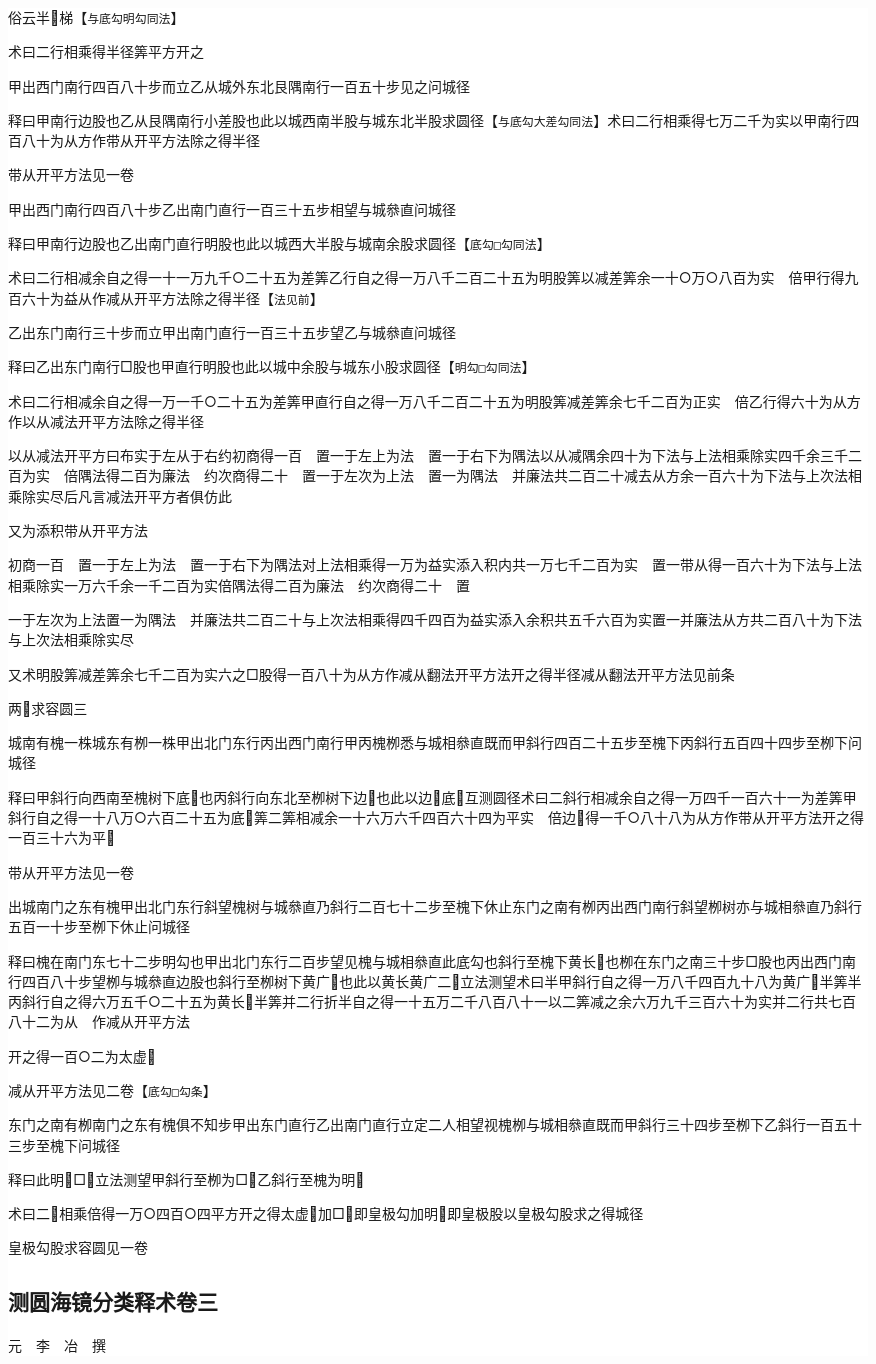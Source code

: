 俗云半梯【`与底勾明勾同法`】  

术曰二行相乘得半径筭平方开之  

甲出西门南行四百八十步而立乙从城外东北艮隅南行一百五十步见之问城径  

释曰甲南行边股也乙从艮隅南行小差股也此以城西南半股与城东北半股求圆径【`与底勾大差勾同法`】术曰二行相乘得七万二千为实以甲南行四百八十为从方作带从开平方法除之得半径  

带从开平方法见一卷  

甲出西门南行四百八十步乙出南门直行一百三十五步相望与城叅直问城径  

释曰甲南行边股也乙出南门直行明股也此以城西大半股与城南余股求圆径【`底勾□勾同法`】  

术曰二行相减余自之得一十一万九千○二十五为差筭乙行自之得一万八千二百二十五为明股筭以减差筭余一十○万○八百为实　倍甲行得九百六十为益从作减从开平方法除之得半径【`法见前`】  

乙出东门南行三十步而立甲出南门直行一百三十五步望乙与城叅直问城径  

释曰乙出东门南行□股也甲直行明股也此以城中余股与城东小股求圆径【`明勾□勾同法`】  

术曰二行相减余自之得一万一千○二十五为差筭甲直行自之得一万八千二百二十五为明股筭减差筭余七千二百为正实　倍乙行得六十为从方作以从减法开平方法除之得半径  

以从减法开平方曰布实于左从于右约初商得一百　置一于左上为法　置一于右下为隅法以从减隅余四十为下法与上法相乘除实四千余三千二百为实　倍隅法得二百为廉法　约次商得二十　置一于左次为上法　置一为隅法　并廉法共二百二十减去从方余一百六十为下法与上次法相乘除实尽后凡言减法开平方者俱仿此  

又为添积带从开平方法  

初商一百　置一于左上为法　置一于右下为隅法对上法相乘得一万为益实添入积内共一万七千二百为实　置一带从得一百六十为下法与上法相乘除实一万六千余一千二百为实倍隅法得二百为廉法　约次商得二十　置  

一于左次为上法置一为隅法　并廉法共二百二十与上次法相乘得四千四百为益实添入余积共五千六百为实置一并廉法从方共二百八十为下法与上次法相乘除实尽  

又术明股筭减差筭余七千二百为实六之□股得一百八十为从方作减从翻法开平方法开之得半径减从翻法开平方法见前条  

两求容圆三  

城南有槐一株城东有栁一株甲出北门东行丙出西门南行甲丙槐栁悉与城相叅直既而甲斜行四百二十五步至槐下丙斜行五百四十四步至栁下问城径  

释曰甲斜行向西南至槐树下底也丙斜行向东北至栁树下边也此以边底互测圆径术曰二斜行相减余自之得一万四千一百六十一为差筭甲斜行自之得一十八万○六百二十五为底筭二筭相减余一十六万六千四百六十四为平实　倍边得一千○八十八为从方作带从开平方法开之得一百三十六为平  

带从开平方法见一卷  

出城南门之东有槐甲出北门东行斜望槐树与城叅直乃斜行二百七十二步至槐下休止东门之南有栁丙出西门南行斜望栁树亦与城相叅直乃斜行五百一十步至栁下休止问城径  

释曰槐在南门东七十二步明勾也甲出北门东行二百步望见槐与城相叅直此底勾也斜行至槐下黄长也栁在东门之南三十步□股也丙出西门南行四百八十步望栁与城叅直边股也斜行至栁树下黄广也此以黄长黄广二立法测望术曰半甲斜行自之得一万八千四百九十八为黄广半筭半丙斜行自之得六万五千○二十五为黄长半筭并二行折半自之得一十五万二千八百八十一以二筭减之余六万九千三百六十为实并二行共七百八十二为从　作减从开平方法  

开之得一百○二为太虚  

减从开平方法见二卷【`底勾□勾条`】  

东门之南有栁南门之东有槐俱不知步甲出东门直行乙出南门直行立定二人相望视槐栁与城相叅直既而甲斜行三十四步至栁下乙斜行一百五十三步至槐下问城径  

释曰此明□立法测望甲斜行至栁为□乙斜行至槐为明  

术曰二相乘倍得一万○四百○四平方开之得太虚加□即皇极勾加明即皇极股以皇极勾股求之得城径  

皇极勾股求容圆见一卷  

## 测圆海镜分类释术卷三

元　李　冶　撰  
